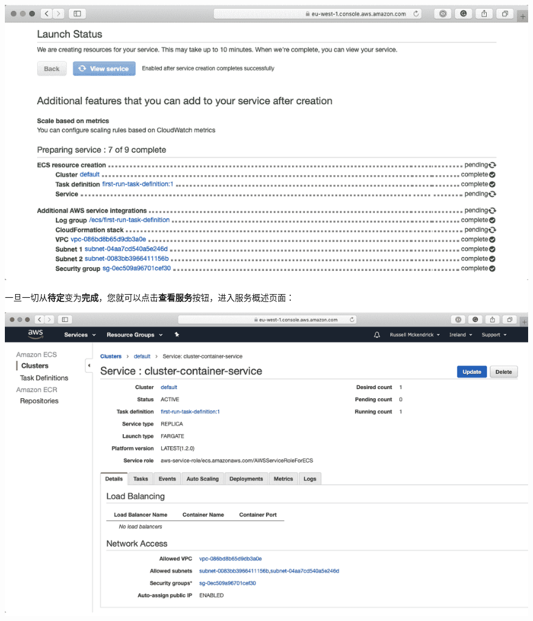 ![](img/b3ded49a-504d-40c2-b6ad-689bf2251a3d.png)

一旦一切从**待定**变为**完成**，您就可以点击**查看服务**按钮，进入服务概述页面：

![](img/2a59d6e9-66b1-436b-8c41-a3c085ce0db7.png)
